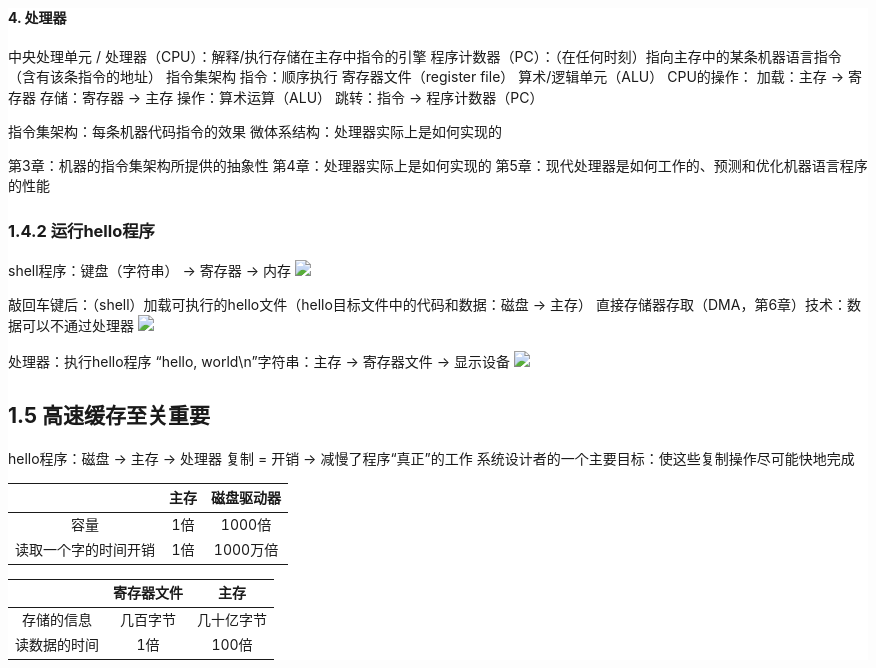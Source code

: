 

#### 4. 处理器

中央处理单元 / 处理器（CPU）：解释/执行存储在主存中指令的引擎
程序计数器（PC）：（在任何时刻）指向主存中的某条机器语言指令（含有该条指令的地址）
指令集架构
指令：顺序执行
寄存器文件（register file）
算术/逻辑单元（ALU）
CPU的操作：
	加载：主存 → 寄存器
	存储：寄存器 → 主存
	操作：算术运算（ALU）
	跳转：指令 → 程序计数器（PC）

指令集架构：每条机器代码指令的效果
微体系结构：处理器实际上是如何实现的

第3章：机器的指令集架构所提供的抽象性
第4章：处理器实际上是如何实现的
第5章：现代处理器是如何工作的、预测和优化机器语言程序的性能



### 1.4.2 运行hello程序

shell程序：键盘（字符串） → 寄存器 → 内存
![](D:\Notes\CS_Books\计算机系统\深入理解计算机系统_布莱恩特等\img\图\图1-5.png)

敲回车键后：（shell）加载可执行的hello文件（hello目标文件中的代码和数据：磁盘 → 主存）
直接存储器存取（DMA，第6章）技术：数据可以不通过处理器
![](D:\Notes\CS_Books\计算机系统\深入理解计算机系统_布莱恩特等\img\图\图1-6.png)

处理器：执行hello程序
“hello, world\n”字符串：主存 → 寄存器文件 → 显示设备
![](D:\Notes\CS_Books\计算机系统\深入理解计算机系统_布莱恩特等\img\图\图1-7.png)



## 1.5 高速缓存至关重要

hello程序：磁盘 → 主存 → 处理器
复制 = 开销 → 减慢了程序“真正”的工作
系统设计者的一个主要目标：使这些复制操作尽可能快地完成

|                      | 主存 | 磁盘驱动器 |
| :------------------: | :--: | :--------: |
|         容量         | 1倍  |   1000倍   |
| 读取一个字的时间开销 | 1倍  |  1000万倍  |

|              | 寄存器文件 |    主存    |
| :----------: | :--------: | :--------: |
|  存储的信息  |  几百字节  | 几十亿字节 |
| 读数据的时间 |    1倍     |   100倍    |
